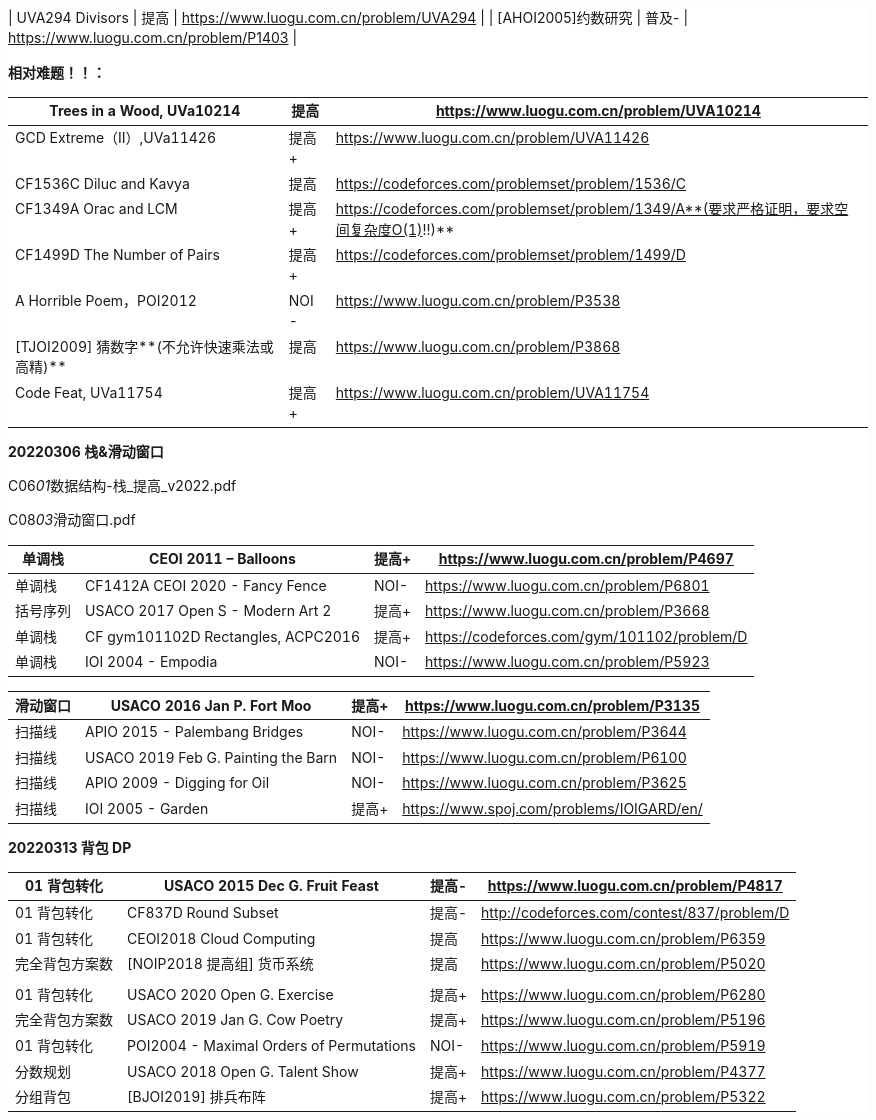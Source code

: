 | UVA294 Divisors                                                            | 提高  | https://www.luogu.com.cn/problem/UVA294          |
| [AHOI2005]约数研究                                                         | 普及- | https://www.luogu.com.cn/problem/P1403           |

**相对难题！！：**

| Trees in a Wood, UVa10214                   | 提高  | https://www.luogu.com.cn/problem/UVA10214                                                |
| ------------------------------------------- | ----- | ---------------------------------------------------------------------------------------- |
| GCD Extreme（II）,UVa11426                  | 提高+ | https://www.luogu.com.cn/problem/UVA11426                                                |
| CF1536C Diluc and Kavya                     | 提高  | https://codeforces.com/problemset/problem/1536/C                                         |
| CF1349A Orac and LCM                        | 提高+ | https://codeforces.com/problemset/problem/1349/A**(要求严格证明，要求空间复杂度O(1)!!)** |
| CF1499D The Number of Pairs                 | 提高+ | https://codeforces.com/problemset/problem/1499/D                                         |
| A Horrible Poem，POI2012                    | NOI-  | https://www.luogu.com.cn/problem/P3538                                                   |
| [TJOI2009] 猜数字**(不允许快速乘法或高精)** | 提高  | https://www.luogu.com.cn/problem/P3868                                                   |
| Code Feat, UVa11754                         | 提高+ | https://www.luogu.com.cn/problem/UVA11754                                                |

**20220306 栈&滑动窗口**

C06*01*数据结构-栈\_提高\_v2022.pdf

C08*03*滑动窗口.pdf

| 单调栈   | CEOI 2011 – Balloons               | 提高+ | [https://www.luogu.com.cn/problem/P4697 ](https://www.luogu.com.cn/problem/P4697) |
| -------- | ---------------------------------- | ----- | --------------------------------------------------------------------------------- |
| 单调栈   | CF1412A CEOI 2020 - Fancy Fence    | NOI-  | https://www.luogu.com.cn/problem/P6801                                            |
| 括号序列 | USACO 2017 Open S - Modern Art 2   | 提高+ | https://www.luogu.com.cn/problem/P3668                                            |
| 单调栈   | CF gym101102D Rectangles, ACPC2016 | 提高+ | https://codeforces.com/gym/101102/problem/D                                       |
| 单调栈   | IOI 2004 - Empodia                 | NOI-  | https://www.luogu.com.cn/problem/P5923                                            |

| 滑动窗口 | USACO 2016 Jan P. Fort Moo          | 提高+ | https://www.luogu.com.cn/problem/P3135    |
| -------- | ----------------------------------- | ----- | ----------------------------------------- |
| 扫描线   | APIO 2015 - Palembang Bridges       | NOI-  | https://www.luogu.com.cn/problem/P3644    |
| 扫描线   | USACO 2019 Feb G. Painting the Barn | NOI-  | https://www.luogu.com.cn/problem/P6100    |
| 扫描线   | APIO 2009 - Digging for Oil         | NOI-  | https://www.luogu.com.cn/problem/P3625    |
| 扫描线   | IOI 2005 - Garden                   | 提高+ | https://www.spoj.com/problems/IOIGARD/en/ |

**20220313 背包 DP**

| 01 背包转化    | USACO 2015 Dec G. Fruit Feast            | 提高- | https://www.luogu.com.cn/problem/P4817      |
| -------------- | ---------------------------------------- | ----- | ------------------------------------------- |
| 01 背包转化    | CF837D Round Subset                      | 提高- | http://codeforces.com/contest/837/problem/D |
| 01 背包转化    | CEOI2018 Cloud Computing                 | 提高  | https://www.luogu.com.cn/problem/P6359      |
| 完全背包方案数 | [NOIP2018 提高组] 货币系统               | 提高  | https://www.luogu.com.cn/problem/P5020      |
|                |                                          |       |                                             |
| 01 背包转化    | USACO 2020 Open G. Exercise              | 提高+ | https://www.luogu.com.cn/problem/P6280      |
| 完全背包方案数 | USACO 2019 Jan G. Cow Poetry             | 提高+ | https://www.luogu.com.cn/problem/P5196      |
| 01 背包转化    | POI2004 - Maximal Orders of Permutations | NOI-  | https://www.luogu.com.cn/problem/P5919      |
| 分数规划       | USACO 2018 Open G. Talent Show           | 提高+ | https://www.luogu.com.cn/problem/P4377      |
| 分组背包       | [BJOI2019] 排兵布阵                      | 提高+ | https://www.luogu.com.cn/problem/P5322      |
